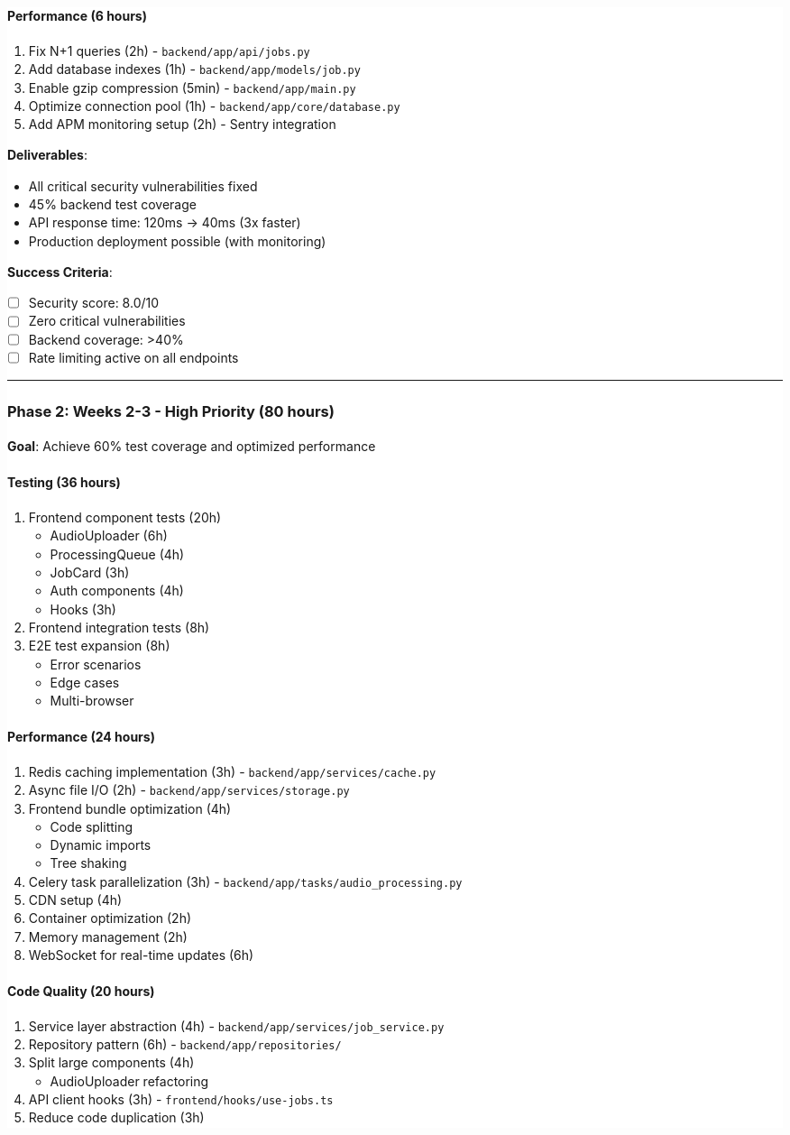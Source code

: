 #### Performance (6 hours)
1. Fix N+1 queries (2h) - `backend/app/api/jobs.py`
2. Add database indexes (1h) - `backend/app/models/job.py`
3. Enable gzip compression (5min) - `backend/app/main.py`
4. Optimize connection pool (1h) - `backend/app/core/database.py`
5. Add APM monitoring setup (2h) - Sentry integration

**Deliverables**:
- All critical security vulnerabilities fixed
- 45% backend test coverage
- API response time: 120ms → 40ms (3x faster)
- Production deployment possible (with monitoring)

**Success Criteria**:
- [ ] Security score: 8.0/10
- [ ] Zero critical vulnerabilities
- [ ] Backend coverage: >40%
- [ ] Rate limiting active on all endpoints

---

### Phase 2: Weeks 2-3 - High Priority (80 hours)

**Goal**: Achieve 60% test coverage and optimized performance

#### Testing (36 hours)
1. Frontend component tests (20h)
   - AudioUploader (6h)
   - ProcessingQueue (4h)
   - JobCard (3h)
   - Auth components (4h)
   - Hooks (3h)
2. Frontend integration tests (8h)
3. E2E test expansion (8h)
   - Error scenarios
   - Edge cases
   - Multi-browser

#### Performance (24 hours)
1. Redis caching implementation (3h) - `backend/app/services/cache.py`
2. Async file I/O (2h) - `backend/app/services/storage.py`
3. Frontend bundle optimization (4h)
   - Code splitting
   - Dynamic imports
   - Tree shaking
4. Celery task parallelization (3h) - `backend/app/tasks/audio_processing.py`
5. CDN setup (4h)
6. Container optimization (2h)
7. Memory management (2h)
8. WebSocket for real-time updates (6h)

#### Code Quality (20 hours)
1. Service layer abstraction (4h) - `backend/app/services/job_service.py`
2. Repository pattern (6h) - `backend/app/repositories/`
3. Split large components (4h)
   - AudioUploader refactoring
4. API client hooks (3h) - `frontend/hooks/use-jobs.ts`
5. Reduce code duplication (3h)
